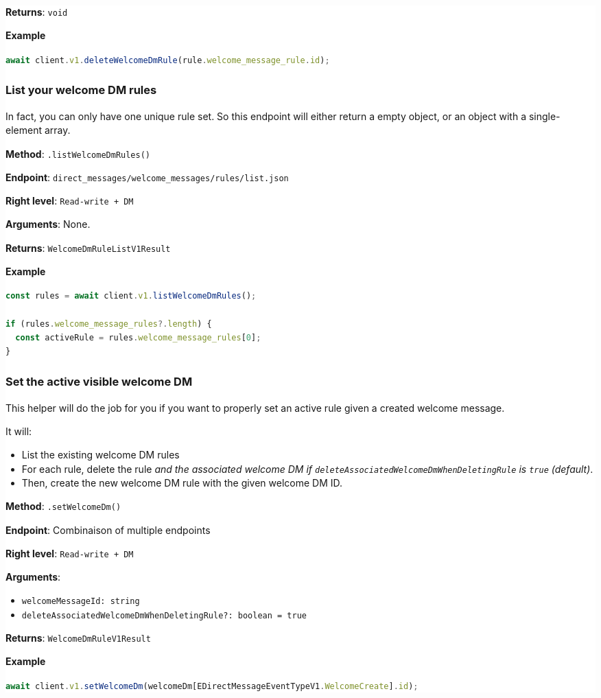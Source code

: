 **Returns**: `void`

**Example**
```ts
await client.v1.deleteWelcomeDmRule(rule.welcome_message_rule.id);
```

### <a name='ListyourwelcomeDMrules'></a>List your welcome DM rules

In fact, you can only have one unique rule set. So this endpoint will either return a empty object,
or an object with a single-element array.

**Method**: `.listWelcomeDmRules()`

**Endpoint**: `direct_messages/welcome_messages/rules/list.json`

**Right level**: `Read-write + DM`

**Arguments**: None.

**Returns**: `WelcomeDmRuleListV1Result`

**Example**
```ts
const rules = await client.v1.listWelcomeDmRules();

if (rules.welcome_message_rules?.length) {
  const activeRule = rules.welcome_message_rules[0];
}
```

### <a name='SettheactivevisiblewelcomeDM'></a>Set the active visible welcome DM

This helper will do the job for you if you want to properly set an active rule given a created welcome message.

It will:
- List the existing welcome DM rules
- For each rule, delete the rule *and the associated welcome DM if `deleteAssociatedWelcomeDmWhenDeletingRule` is `true` (default)*.
- Then, create the new welcome DM rule with the given welcome DM ID.

**Method**: `.setWelcomeDm()`

**Endpoint**: Combinaison of multiple endpoints

**Right level**: `Read-write + DM`

**Arguments**:
  - `welcomeMessageId: string`
  - `deleteAssociatedWelcomeDmWhenDeletingRule?: boolean = true`

**Returns**: `WelcomeDmRuleV1Result`

**Example**
```ts
await client.v1.setWelcomeDm(welcomeDm[EDirectMessageEventTypeV1.WelcomeCreate].id);
```
